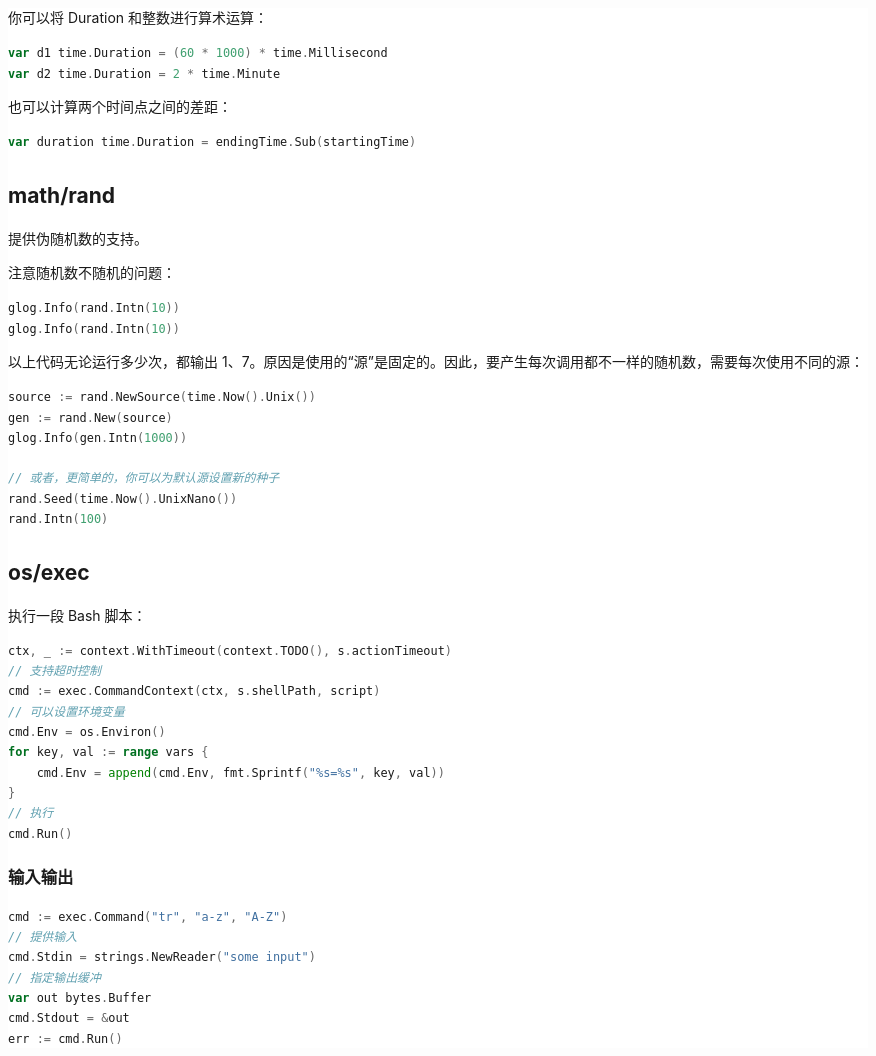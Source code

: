 你可以将 Duration 和整数进行算术运算：

```go
var d1 time.Duration = (60 * 1000) * time.Millisecond
var d2 time.Duration = 2 * time.Minute
```

也可以计算两个时间点之间的差距：

```go
var duration time.Duration = endingTime.Sub(startingTime)
```

## math/rand

提供伪随机数的支持。

注意随机数不随机的问题：

```go
glog.Info(rand.Intn(10))
glog.Info(rand.Intn(10))
```

以上代码无论运行多少次，都输出 1、7。原因是使用的“源”是固定的。因此，要产生每次调用都不一样的随机数，需要每次使用不同的源：

```go
source := rand.NewSource(time.Now().Unix())
gen := rand.New(source)
glog.Info(gen.Intn(1000))
 
// 或者，更简单的，你可以为默认源设置新的种子
rand.Seed(time.Now().UnixNano())
rand.Intn(100)
```

## os/exec

执行一段 Bash 脚本：

```go
ctx, _ := context.WithTimeout(context.TODO(), s.actionTimeout)
// 支持超时控制
cmd := exec.CommandContext(ctx, s.shellPath, script)
// 可以设置环境变量
cmd.Env = os.Environ()
for key, val := range vars {
    cmd.Env = append(cmd.Env, fmt.Sprintf("%s=%s", key, val))
}
// 执行
cmd.Run()
```

### 输入输出

```go
cmd := exec.Command("tr", "a-z", "A-Z")
// 提供输入
cmd.Stdin = strings.NewReader("some input")
// 指定输出缓冲
var out bytes.Buffer
cmd.Stdout = &out
err := cmd.Run()
```

